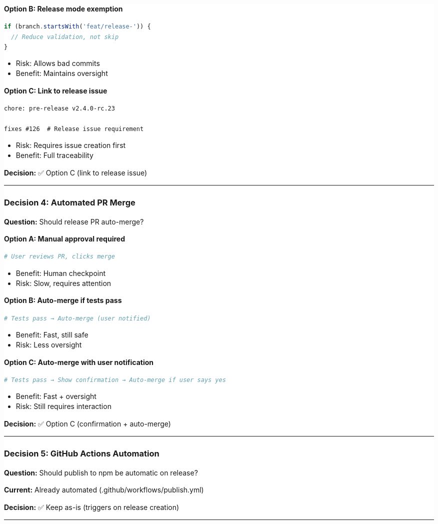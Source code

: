 **Option B: Release mode exemption**
```javascript
if (branch.startsWith('feat/release-')) {
  // Reduce validation, not skip
}
```
- Risk: Allows bad commits
- Benefit: Maintains oversight

**Option C: Link to release issue**
```
chore: pre-release v2.4.0-rc.23

fixes #126  # Release issue requirement
```
- Risk: Requires issue creation first
- Benefit: Full traceability

**Decision:** ✅ Option C (link to release issue)

---

### Decision 4: Automated PR Merge
**Question:** Should release PR auto-merge?

**Option A: Manual approval required**
```bash
# User reviews PR, clicks merge
```
- Benefit: Human checkpoint
- Risk: Slow, requires attention

**Option B: Auto-merge if tests pass**
```bash
# Tests pass → Auto-merge (user notified)
```
- Benefit: Fast, still safe
- Risk: Less oversight

**Option C: Auto-merge with user notification**
```bash
# Tests pass → Show confirmation → Auto-merge if user says yes
```
- Benefit: Fast + oversight
- Risk: Still requires interaction

**Decision:** ✅ Option C (confirmation + auto-merge)

---

### Decision 5: GitHub Actions Automation
**Question:** Should publish to npm be automatic on release?

**Current:** Already automated (.github/workflows/publish.yml)

**Decision:** ✅ Keep as-is (triggers on release creation)

---